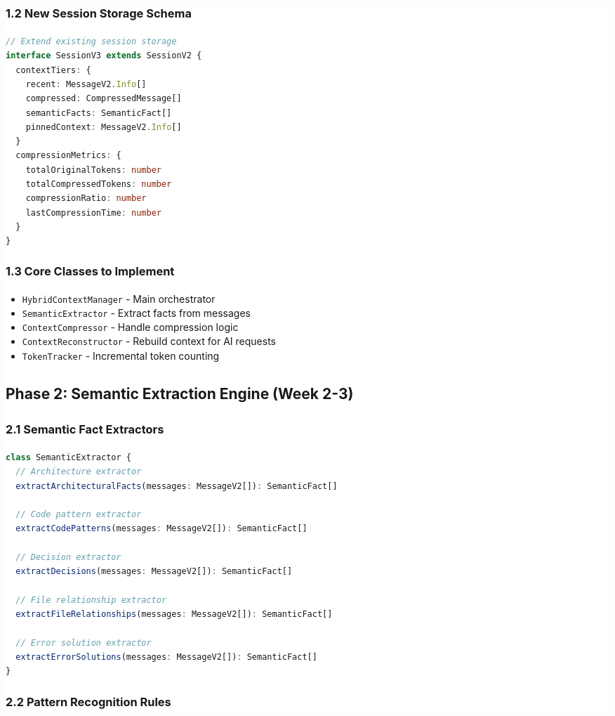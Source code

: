 ### 1.2 New Session Storage Schema

```typescript
// Extend existing session storage
interface SessionV3 extends SessionV2 {
  contextTiers: {
    recent: MessageV2.Info[]
    compressed: CompressedMessage[]
    semanticFacts: SemanticFact[]
    pinnedContext: MessageV2.Info[]
  }
  compressionMetrics: {
    totalOriginalTokens: number
    totalCompressedTokens: number
    compressionRatio: number
    lastCompressionTime: number
  }
}
```

### 1.3 Core Classes to Implement

- `HybridContextManager` - Main orchestrator
- `SemanticExtractor` - Extract facts from messages
- `ContextCompressor` - Handle compression logic
- `ContextReconstructor` - Rebuild context for AI requests
- `TokenTracker` - Incremental token counting

## Phase 2: Semantic Extraction Engine (Week 2-3)

### 2.1 Semantic Fact Extractors

```typescript
class SemanticExtractor {
  // Architecture extractor
  extractArchitecturalFacts(messages: MessageV2[]): SemanticFact[]

  // Code pattern extractor
  extractCodePatterns(messages: MessageV2[]): SemanticFact[]

  // Decision extractor
  extractDecisions(messages: MessageV2[]): SemanticFact[]

  // File relationship extractor
  extractFileRelationships(messages: MessageV2[]): SemanticFact[]

  // Error solution extractor
  extractErrorSolutions(messages: MessageV2[]): SemanticFact[]
}
```

### 2.2 Pattern Recognition Rules
